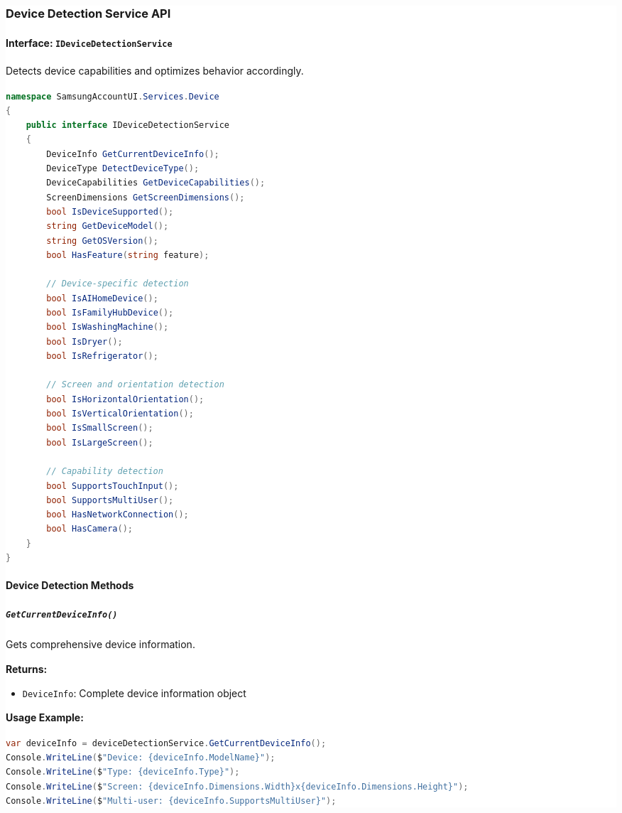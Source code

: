 ### Device Detection Service API

#### Interface: `IDeviceDetectionService`

Detects device capabilities and optimizes behavior accordingly.

```csharp
namespace SamsungAccountUI.Services.Device
{
    public interface IDeviceDetectionService
    {
        DeviceInfo GetCurrentDeviceInfo();
        DeviceType DetectDeviceType();
        DeviceCapabilities GetDeviceCapabilities();
        ScreenDimensions GetScreenDimensions();
        bool IsDeviceSupported();
        string GetDeviceModel();
        string GetOSVersion();
        bool HasFeature(string feature);
        
        // Device-specific detection
        bool IsAIHomeDevice();
        bool IsFamilyHubDevice();
        bool IsWashingMachine();
        bool IsDryer();
        bool IsRefrigerator();
        
        // Screen and orientation detection
        bool IsHorizontalOrientation();
        bool IsVerticalOrientation();
        bool IsSmallScreen();
        bool IsLargeScreen();
        
        // Capability detection
        bool SupportsTouchInput();
        bool SupportsMultiUser();
        bool HasNetworkConnection();
        bool HasCamera();
    }
}
```

#### Device Detection Methods

##### `GetCurrentDeviceInfo()`

Gets comprehensive device information.

**Returns:**
- `DeviceInfo`: Complete device information object

**Usage Example:**
```csharp
var deviceInfo = deviceDetectionService.GetCurrentDeviceInfo();
Console.WriteLine($"Device: {deviceInfo.ModelName}");
Console.WriteLine($"Type: {deviceInfo.Type}");
Console.WriteLine($"Screen: {deviceInfo.Dimensions.Width}x{deviceInfo.Dimensions.Height}");
Console.WriteLine($"Multi-user: {deviceInfo.SupportsMultiUser}");
```
